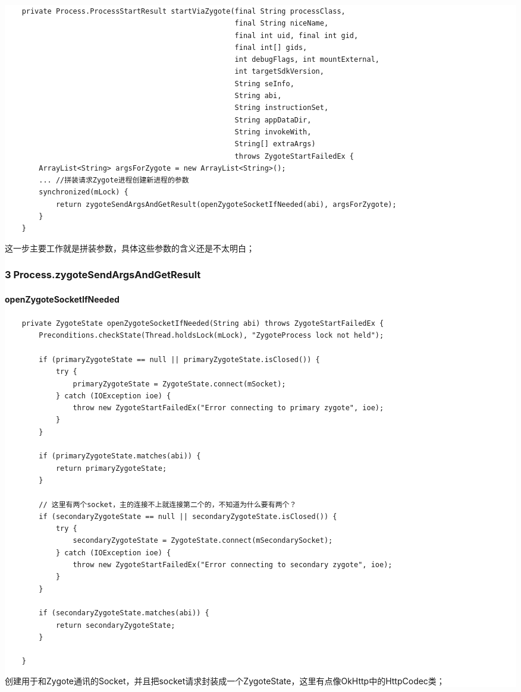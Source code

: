 ```
    private Process.ProcessStartResult startViaZygote(final String processClass,
                                                      final String niceName,
                                                      final int uid, final int gid,
                                                      final int[] gids,
                                                      int debugFlags, int mountExternal,
                                                      int targetSdkVersion,
                                                      String seInfo,
                                                      String abi,
                                                      String instructionSet,
                                                      String appDataDir,
                                                      String invokeWith,
                                                      String[] extraArgs)
                                                      throws ZygoteStartFailedEx {
        ArrayList<String> argsForZygote = new ArrayList<String>();
        ... //拼装请求Zygote进程创建新进程的参数
        synchronized(mLock) {
            return zygoteSendArgsAndGetResult(openZygoteSocketIfNeeded(abi), argsForZygote);
        }
    }
```
这一步主要工作就是拼装参数，具体这些参数的含义还是不太明白；


### 3 Process.zygoteSendArgsAndGetResult
#### openZygoteSocketIfNeeded

```
    private ZygoteState openZygoteSocketIfNeeded(String abi) throws ZygoteStartFailedEx {
        Preconditions.checkState(Thread.holdsLock(mLock), "ZygoteProcess lock not held");

        if (primaryZygoteState == null || primaryZygoteState.isClosed()) {
            try {
                primaryZygoteState = ZygoteState.connect(mSocket);
            } catch (IOException ioe) {
                throw new ZygoteStartFailedEx("Error connecting to primary zygote", ioe);
            }
        }

        if (primaryZygoteState.matches(abi)) {
            return primaryZygoteState;
        }

        // 这里有两个socket，主的连接不上就连接第二个的，不知道为什么要有两个？
        if (secondaryZygoteState == null || secondaryZygoteState.isClosed()) {
            try {
                secondaryZygoteState = ZygoteState.connect(mSecondarySocket);
            } catch (IOException ioe) {
                throw new ZygoteStartFailedEx("Error connecting to secondary zygote", ioe);
            }
        }

        if (secondaryZygoteState.matches(abi)) {
            return secondaryZygoteState;
        }

    }
```
创建用于和Zygote通讯的Socket，并且把socket请求封装成一个ZygoteState，这里有点像OkHttp中的HttpCodec类；
